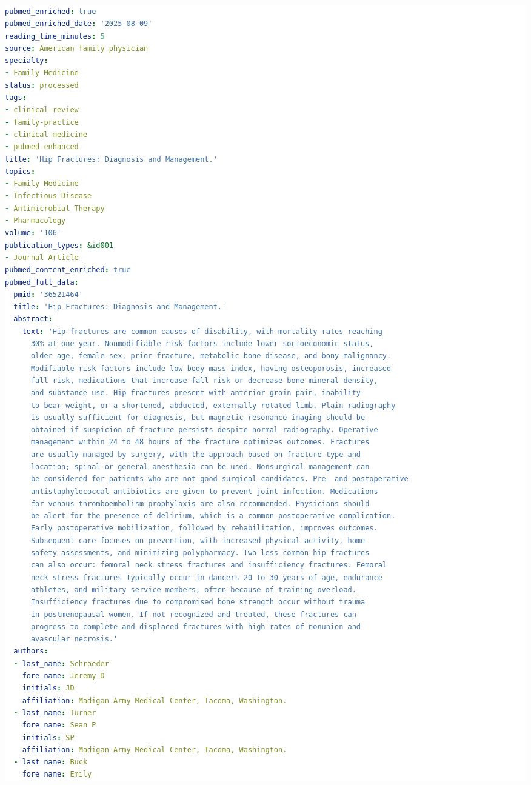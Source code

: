 ```yaml
pubmed_enriched: true
pubmed_enriched_date: '2025-08-09'
reading_time_minutes: 5
source: American family physician
specialty:
- Family Medicine
status: processed
tags:
- clinical-review
- family-practice
- clinical-medicine
- pubmed-enhanced
title: 'Hip Fractures: Diagnosis and Management.'
topics:
- Family Medicine
- Infectious Disease
- Antimicrobial Therapy
- Pharmacology
volume: '106'
publication_types: &id001
- Journal Article
pubmed_content_enriched: true
pubmed_full_data:
  pmid: '36521464'
  title: 'Hip Fractures: Diagnosis and Management.'
  abstract:
    text: 'Hip fractures are common causes of disability, with mortality rates reaching
      30% at one year. Nonmodifiable risk factors include lower socioeconomic status,
      older age, female sex, prior fracture, metabolic bone disease, and bony malignancy.
      Modifiable risk factors include low body mass index, having osteoporosis, increased
      fall risk, medications that increase fall risk or decrease bone mineral density,
      and substance use. Hip fractures present with anterior groin pain, inability
      to bear weight, or a shortened, abducted, externally rotated limb. Plain radiography
      is usually sufficient for diagnosis, but magnetic resonance imaging should be
      obtained if suspicion of fracture persists despite normal radiography. Operative
      management within 24 to 48 hours of the fracture optimizes outcomes. Fractures
      are usually managed by surgery, with the approach based on fracture type and
      location; spinal or general anesthesia can be used. Nonsurgical management can
      be considered for patients who are not good surgical candidates. Pre- and postoperative
      antistaphylococcal antibiotics are given to prevent joint infection. Medications
      for venous thromboembolism prophylaxis are also recommended. Physicians should
      be alert for the presence of delirium, which is a common postoperative complication.
      Early postoperative mobilization, followed by rehabilitation, improves outcomes.
      Subsequent care focuses on prevention, with increased physical activity, home
      safety assessments, and minimizing polypharmacy. Two less common hip fractures
      can also occur: femoral neck stress fractures and insufficiency fractures. Femoral
      neck stress fractures typically occur in dancers 20 to 30 years of age, endurance
      athletes, and military service members, often because of training overload.
      Insufficiency fractures due to compromised bone strength occur without trauma
      in postmenopausal women. If not recognized and treated, these fractures can
      progress to complete and displaced fractures with high rates of nonunion and
      avascular necrosis.'
  authors:
  - last_name: Schroeder
    fore_name: Jeremy D
    initials: JD
    affiliation: Madigan Army Medical Center, Tacoma, Washington.
  - last_name: Turner
    fore_name: Sean P
    initials: SP
    affiliation: Madigan Army Medical Center, Tacoma, Washington.
  - last_name: Buck
    fore_name: Emily
```
